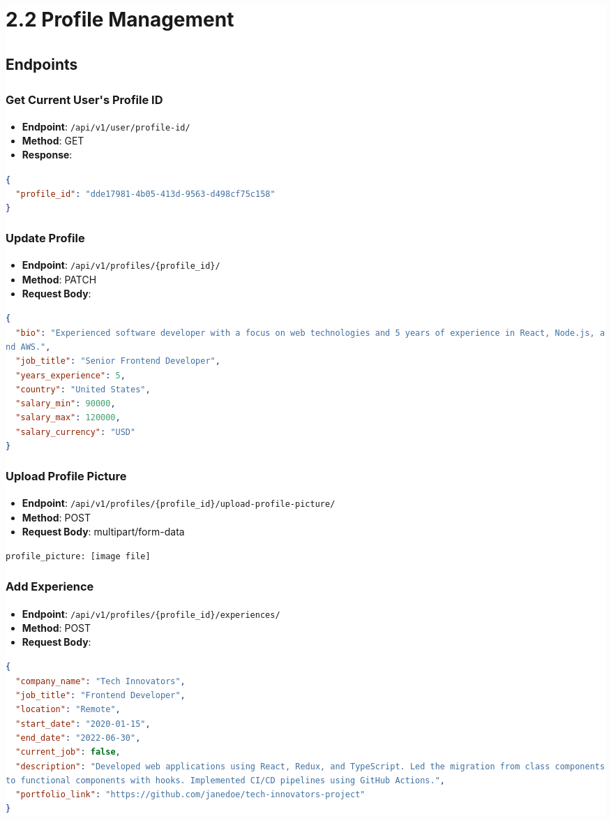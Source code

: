 # 2.2 Profile Management


## Endpoints

### Get Current User's Profile ID
- **Endpoint**: `/api/v1/user/profile-id/`
- **Method**: GET
- **Response**:
```json
{
  "profile_id": "dde17981-4b05-413d-9563-d498cf75c158"
}
```

### Update Profile
- **Endpoint**: `/api/v1/profiles/{profile_id}/`
- **Method**: PATCH
- **Request Body**:
```json
{
  "bio": "Experienced software developer with a focus on web technologies and 5 years of experience in React, Node.js, and AWS.",
  "job_title": "Senior Frontend Developer",
  "years_experience": 5,
  "country": "United States",
  "salary_min": 90000,
  "salary_max": 120000,
  "salary_currency": "USD"
}
```

### Upload Profile Picture
- **Endpoint**: `/api/v1/profiles/{profile_id}/upload-profile-picture/`
- **Method**: POST
- **Request Body**: multipart/form-data
```
profile_picture: [image file]
```

### Add Experience
- **Endpoint**: `/api/v1/profiles/{profile_id}/experiences/`
- **Method**: POST
- **Request Body**:
```json
{
  "company_name": "Tech Innovators",
  "job_title": "Frontend Developer",
  "location": "Remote",
  "start_date": "2020-01-15",
  "end_date": "2022-06-30",
  "current_job": false,
  "description": "Developed web applications using React, Redux, and TypeScript. Led the migration from class components to functional components with hooks. Implemented CI/CD pipelines using GitHub Actions.",
  "portfolio_link": "https://github.com/janedoe/tech-innovators-project"
}
```

